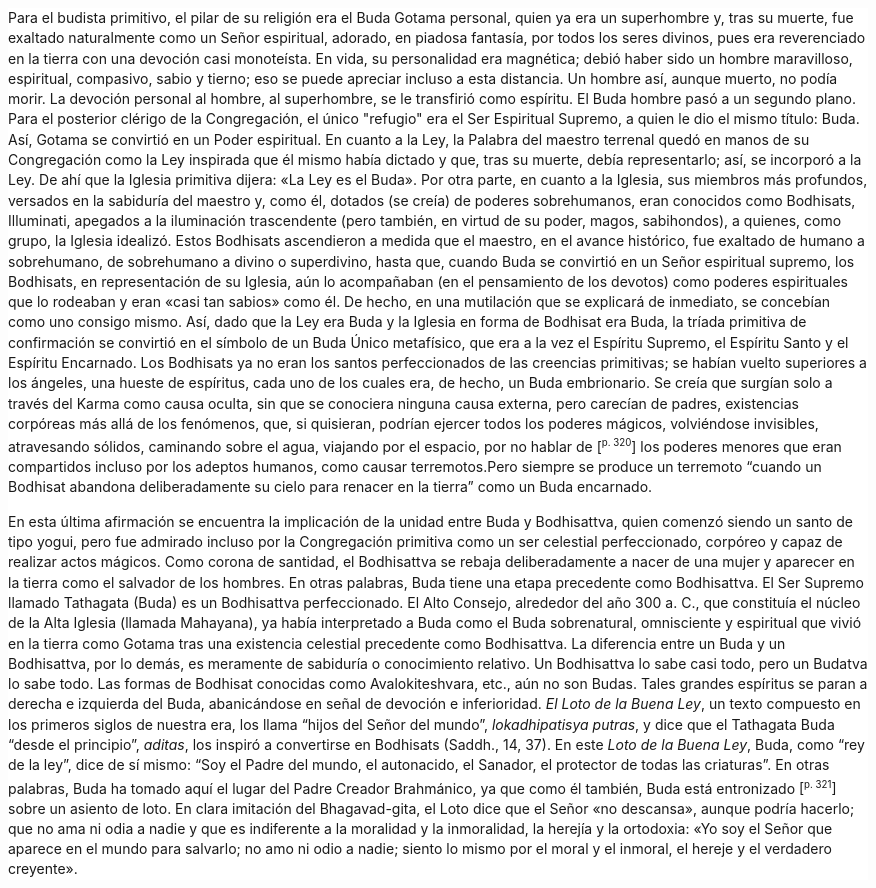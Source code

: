 Para el budista primitivo, el pilar de su religión era el Buda Gotama personal, quien ya era un superhombre y, tras su muerte, fue exaltado naturalmente como un Señor espiritual, adorado, en piadosa fantasía, por todos los seres divinos, pues era reverenciado en la tierra con una devoción casi monoteísta. En vida, su personalidad era magnética; debió haber sido un hombre maravilloso, espiritual, compasivo, sabio y tierno; eso se puede apreciar incluso a esta distancia. Un hombre así, aunque muerto, no podía morir. La devoción personal al hombre, al superhombre, se le transfirió como espíritu. El Buda hombre pasó a un segundo plano. Para el posterior clérigo de la Congregación, el único "refugio" era el Ser Espiritual Supremo, a quien le dio el mismo título: Buda. Así, Gotama se convirtió en un Poder espiritual. En cuanto a la Ley, la Palabra del maestro terrenal quedó en manos de su Congregación como la Ley inspirada que él mismo había dictado y que, tras su muerte, debía representarlo; así, se incorporó a la Ley. De ahí que la Iglesia primitiva dijera: «La Ley es el Buda». Por otra parte, en cuanto a la Iglesia, sus miembros más profundos, versados ​​en la sabiduría del maestro y, como él, dotados (se creía) de poderes sobrehumanos, eran conocidos como Bodhisats, Illuminati, apegados a la iluminación trascendente (pero también, en virtud de su poder, magos, sabihondos), a quienes, como grupo, la Iglesia idealizó. Estos Bodhisats ascendieron a medida que el maestro, en el avance histórico, fue exaltado de humano a sobrehumano, de sobrehumano a divino o superdivino, hasta que, cuando Buda se convirtió en un Señor espiritual supremo, los Bodhisats, en representación de su Iglesia, aún lo acompañaban (en el pensamiento de los devotos) como poderes espirituales que lo rodeaban y eran «casi tan sabios» como él. De hecho, en una mutilación que se explicará de inmediato, se concebían como uno consigo mismo. Así, dado que la Ley era Buda y la Iglesia en forma de Bodhisat era Buda, la tríada primitiva de confirmación se convirtió en el símbolo de un Buda Único metafísico, que era a la vez el Espíritu Supremo, el Espíritu Santo y el Espíritu Encarnado. Los Bodhisats ya no eran los santos perfeccionados de las creencias primitivas; se habían vuelto superiores a los ángeles, una hueste de espíritus, cada uno de los cuales era, de hecho, un Buda embrionario. Se creía que surgían solo a través del Karma como causa oculta, sin que se conociera ninguna causa externa, pero carecían de padres, existencias corpóreas más allá de los fenómenos, que, si quisieran, podrían ejercer todos los poderes mágicos, volviéndose invisibles, atravesando sólidos, caminando sobre el agua, viajando por el espacio, por no hablar de <span id="p320">[<sup><small>p. 320</small></sup>]</span> los poderes menores que eran compartidos incluso por los adeptos humanos, como causar terremotos.Pero siempre se produce un terremoto “cuando un Bodhisat abandona deliberadamente su cielo para renacer en la tierra” como un Buda encarnado.

En esta última afirmación se encuentra la implicación de la unidad entre Buda y Bodhisattva, quien comenzó siendo un santo de tipo yogui, pero fue admirado incluso por la Congregación primitiva como un ser celestial perfeccionado, corpóreo y capaz de realizar actos mágicos. Como corona de santidad, el Bodhisattva se rebaja deliberadamente a nacer de una mujer y aparecer en la tierra como el salvador de los hombres. En otras palabras, Buda tiene una etapa precedente como Bodhisattva. El Ser Supremo llamado Tathagata (Buda) es un Bodhisattva perfeccionado. El Alto Consejo, alrededor del año 300 a. C., que constituía el núcleo de la Alta Iglesia (llamada Mahayana), ya había interpretado a Buda como el Buda sobrenatural, omnisciente y espiritual que vivió en la tierra como Gotama tras una existencia celestial precedente como Bodhisattva. La diferencia entre un Buda y un Bodhisattva, por lo demás, es meramente de sabiduría o conocimiento relativo. Un Bodhisattva lo sabe casi todo, pero un Budatva lo sabe todo. Las formas de Bodhisat conocidas como Avalokiteshvara, etc., aún no son Budas. Tales grandes espíritus se paran a derecha e izquierda del Buda, abanicándose en señal de devoción e inferioridad. _El Loto de la Buena Ley_, un texto compuesto en los primeros siglos de nuestra era, los llama “hijos del Señor del mundo”, _lokadhipatisya putras_, y dice que el Tathagata Buda “desde el principio”, _aditas_, los inspiró a convertirse en Bodhisats (Saddh., 14, 37). En este _Loto de la Buena Ley_, Buda, como “rey de la ley”, dice de sí mismo: “Soy el Padre del mundo, el autonacido, el Sanador, el protector de todas las criaturas”. En otras palabras, Buda ha tomado aquí el lugar del Padre Creador Brahmánico, ya que como él también, Buda está entronizado <span id="p321">[<sup><small>p. 321</small></sup>]</span> sobre un asiento de loto. En clara imitación del Bhagavad-gita, el Loto dice que el Señor «no descansa», aunque podría hacerlo; que no ama ni odia a nadie y que es indiferente a la moralidad y la inmoralidad, la herejía y la ortodoxia: «Yo soy el Señor que aparece en el mundo para salvarlo; no amo ni odio a nadie; siento lo mismo por el moral y el inmoral, el hereje y el verdadero creyente».


[^1]: _Lotus_, 5, 22 y sig.; 14, 43 (_aditas_); 15, 21. Los capítulos 21-26 son a modo de apéndice. El Lotus se tradujo al chino c. 265-316 d. C. y podría citarse alrededor del año 200 d. C.; el apéndice es quizás cincuenta años posterior. Su concepción de los bodhisattvas sigue siendo, en parte, la de los ancianos, como si aún fueran santos terrenales. Cf. Hid, 3 y 18, 37. Para el Bhagavad Gita, compárese con 3, 22 y 9, 29: «ningún hombre es odiado [por Dios] ni amado» (por sí mismo). Véase _Lotus_ de Kern, Introducción, SBE. XXI.
[^2]: En parte porque el Mahayana considera a los Hina como inferiores (el _Loto_ usa la palabra _hina_, que designa pocas ocupaciones, y condena el ideal Hina expresado por los Arhafs y los ermitaños Praty-eka), y en parte porque la diferencia entre los dos Tanas (iglesias como medios de salvación) no carece de analogía con nuestras Iglesias Superior e Inferior, es posible traducirlos como Hina y Mabayana. Pero, al igual que con los ns, las dos escuelas o iglesias nunca se separaron; siempre fueron una sola Congregación del Señor, por mucho que difirieran. La Reforma no rompió la unión espiritual.
[^3]: Entonces, 'Juggernaut', _jagannatha_, es el epíteto tanto de Buda como de Vishnu como "Señor del universo".
[^4]: En Wu-Tai, el propio Buda es adorado como Madre Buda (para distinguirlo de la “Madre de los Budas”, una personificación del “vacío” filosófico).
[^5]: Esta es la interpretación del profesor Suzuki, _Esquemas del Budismo Mahayana_ (1907), aunque admite que pocos estarán de acuerdo con él. El Absoluto Budista parece ser más bien una inteligencia aún incipiente en forma de ley, o una religión aún subdesarrollada que actúa como "soporte". Es difícil imaginar el _dhamma_ desprovisto de toda su antigua connotación religiosa, aunque los intérpretes modernos lo traducen como "soporte" o base del ser.
[^6]: Así, el relato más antiguo de su muerte presenta a la naturaleza convulsionada por el dolor ante la tragedia y a los habitantes de los diversos cielos, aunque dioses mismos, atormentados por la tristeza. Los primeros Salmos de los budistas primitivos también reconocen que Gotama es «Pariente del Sol», un ser divino.
[^7]: _Mayavadam asac chunam pracchannam hauddham ucyate_. Compárese, sobre este punto, con Louis de la Vallée-Poussin, en el _Journal of the Royal Asiatic Society_, 1908, p. 885. 8 Mil millones de veces mil eones (kalpas) transcurren antes de que un Buda comience a envejecer; pero debe envejecer, y su tiempo no es la eternidad. Los Budas ordinarios en la creencia Adi son emanaciones, no formas docéticas. Que Gotama era una forma docética es una teoría presente tanto en la Iglesia Alta como en la Baja (en las sectas Vetulyaka y Sautrantika del Hina yana).
[^8]: Amida, la forma japonesa de Amitabha, “de luz infinita”, título de Buda,
[^9]: El nacimiento virginal del Buda Gotama encarnado está atestiguado por el Mahavastu, un texto hina, y es un artículo de fe en el Mahayana; pero no es una creencia primitiva del budismo. El culto a Buda y Bodhisattva se remonta al siglo III a. C.
[^11]: En Nepal, la figura del Dharma, _dhamma_, suele ser femenina; es decir, el poder creativo femenino asume la forma del Dharma. Para una explicación esclarecedora del "budismo oculto" moderno de Orissa y Bengala y su fusión con el visnuismo y el krishnaismo, véase _El Budismo Moderno_ de Nagendranath Vasu (1911).
[^12]: Estos grupos en forma triádica no son trinitarios, pero son prueba visible de la poderosa influencia que el Espíritu del Amor personificado ejerce sobre el pueblo. Buda se representa a menudo en grupos de este tipo, a veces con más de tres figuras: bodhisattvas, la Ley personificada (representada por un libro) y la Iglesia personificada. El Japón primitivo conservó la tríada original. En las leyes de Shotoku (hacia el año 600 d. C.), «sacerdotes, ritual, fundador» representan así a la Iglesia, la Ley y Gotama, una forma invertida de la primera tríada. La trinidad india también se inclina liberalmente a admitir tanto a Krishna como a Rama como encarnaciones de Dios, a las que añade a Buda y al fundador de la secta jainista como otras encarnaciones. Para la perspectiva anterior, véase Suzuki, _op. cit._
[^13]: La idea de redención en el budismo difiere según la secta. El budismo primitivo no reconocía redención alguna, salvo que el hombre, mediante el sufrimiento, pudiera liberarse de las ataduras del karma; pero, de forma un tanto ilógica, permitía una transferencia de méritos mediante la cual vivos y muertos podían beneficiarse o ser redimidos por las buenas obras de otros. Esta idea en el Mahayana adquirió gran importancia y permitió la suposición de que el Bodhisattva podría, de esta manera, redimir al mundo mediante su propio sufrimiento. La idea de la transferencia de méritos no está del todo ausente en el cristianismo, ya que aparece en forma de santificación vicaria: «El esposo incrédulo es santificado por su esposa» (1 Corintios 7:14). La teología hindú tiene un dios salvador, pero este no redime al pecador, quien se salva por la fe, las buenas obras o el conocimiento, es decir, la realización de su unión con lo divino. Las sectas del dios-hombre ignoran como salutífero todo excepto la fe. Incluso el budismo primitivo insistía en la fe en Buda y sus enseñanzas como requisito previo de la vida religiosa.